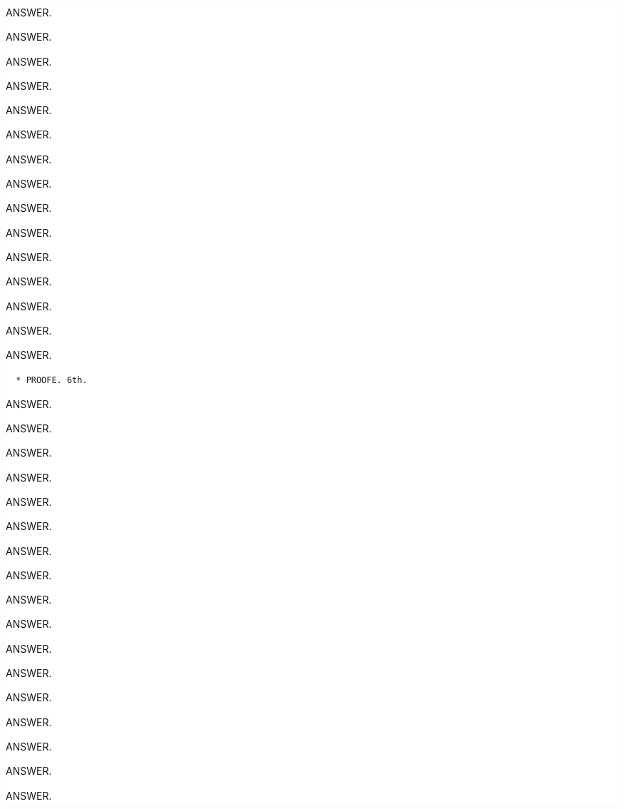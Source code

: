 ANSWER.

ANSWER.

ANSWER.

ANSWER.

ANSWER.

ANSWER.

ANSWER.

ANSWER.

ANSWER.

ANSWER.

ANSWER.

ANSWER.

ANSWER.

ANSWER.

ANSWER.

      * PROOFE. 6th.

ANSWER.

ANSWER.

ANSWER.

ANSWER.

ANSWER.

ANSWER.

ANSWER.

ANSWER.

ANSWER.

ANSWER.

ANSWER.

ANSWER.

ANSWER.

ANSWER.

ANSWER.

ANSWER.

ANSWER.
